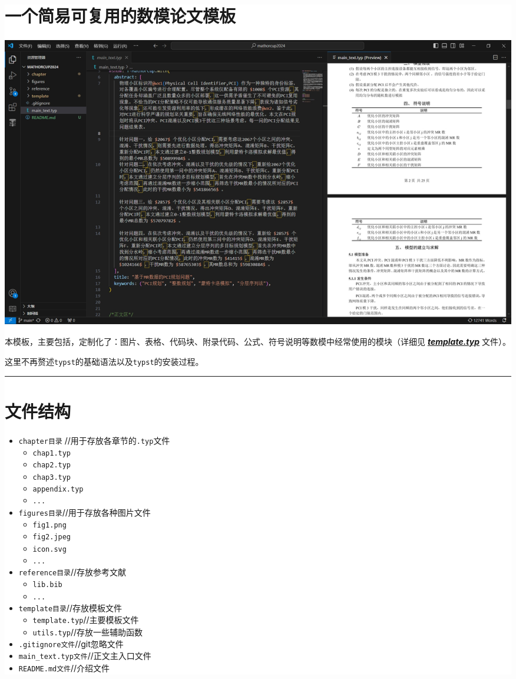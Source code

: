 # 一个简易可复用的数模论文模板
<img src="./figures/exampl.png"/>

本模板，主要包括，定制化了：图片、表格、代码块、附录代码、公式、符号说明等数模中经常使用的模块（详细见 ***[template.typ](./template/template.typ)*** 文件）。

这里不再赘述`typst`的基础语法以及`typst`的安装过程。

---
# 文件结构

- `chapter目录` //用于存放各章节的`.typ`文件
    - `chap1.typ`
    - `chap2.typ`
    - `chap3.typ`
    - `appendix.typ`
    - `...`
- `figures目录`//用于存放各种图片文件
    - `fig1.png`
    - `fig2.jpeg`
    - `icon.svg`
    - `...`
- `reference目录`//存放参考文献
    - `lib.bib`
    - `...`
- `template目录`//存放模板文件
    - `template.typ`//主要模板文件
    - `utils.typ`//存放一些辅助函数
- `.gitignore文件`//git忽略文件
- `main_text.typ文件`//正文主入口文件
- `README.md文件`//介绍文件
